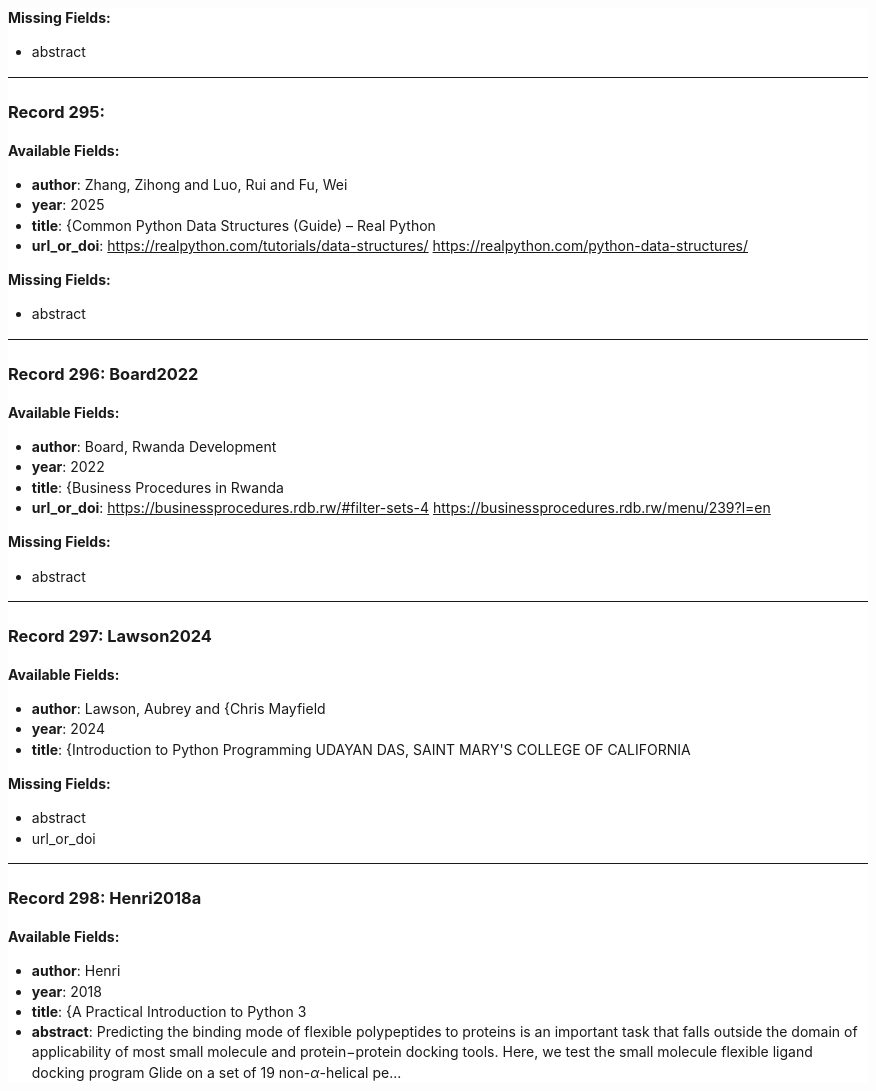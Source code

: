 **Missing Fields:**

- abstract

---

### Record 295: 

**Available Fields:**

- **author**: Zhang, Zihong and Luo, Rui and Fu, Wei
- **year**: 2025
- **title**: {Common Python Data Structures (Guide) – Real Python
- **url_or_doi**: https://realpython.com/tutorials/data-structures/ https://realpython.com/python-data-structures/

**Missing Fields:**

- abstract

---

### Record 296: Board2022

**Available Fields:**

- **author**: Board, Rwanda Development
- **year**: 2022
- **title**: {Business Procedures in Rwanda
- **url_or_doi**: https://businessprocedures.rdb.rw/#filter-sets-4 https://businessprocedures.rdb.rw/menu/239?l=en

**Missing Fields:**

- abstract

---

### Record 297: Lawson2024

**Available Fields:**

- **author**: Lawson, Aubrey and {Chris Mayfield
- **year**: 2024
- **title**: {Introduction to Python Programming UDAYAN DAS, SAINT MARY'S COLLEGE OF CALIFORNIA

**Missing Fields:**

- abstract
- url_or_doi

---

### Record 298: Henri2018a

**Available Fields:**

- **author**: Henri
- **year**: 2018
- **title**: {A Practical Introduction to Python 3
- **abstract**: Predicting the binding mode of flexible polypeptides to proteins is an important task that falls outside the domain of applicability of most small molecule and protein−protein docking tools. Here, we test the small molecule flexible ligand docking program Glide on a set of 19 non-$\alpha$-helical pe...
